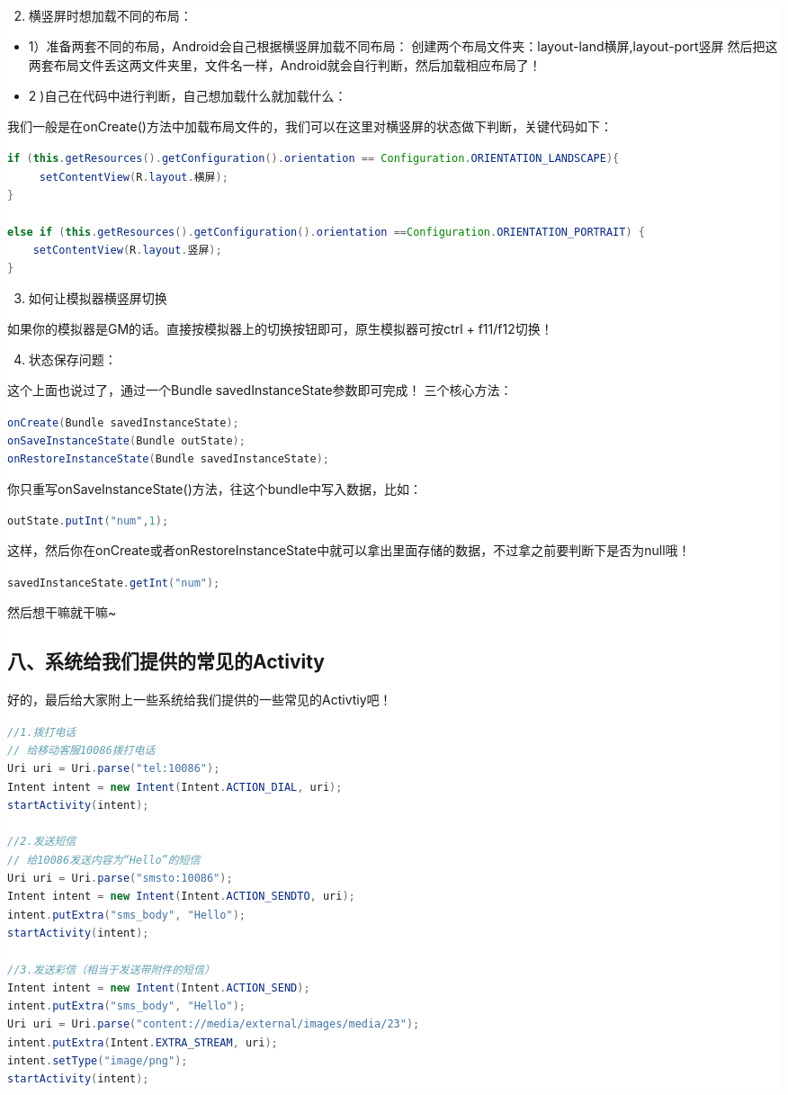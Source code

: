 2. 横竖屏时想加载不同的布局：

- 1）准备两套不同的布局，Android会自己根据横竖屏加载不同布局： 创建两个布局文件夹：layout-land横屏,layout-port竖屏 然后把这两套布局文件丢这两文件夹里，文件名一样，Android就会自行判断，然后加载相应布局了！

- 2 )自己在代码中进行判断，自己想加载什么就加载什么：

我们一般是在onCreate()方法中加载布局文件的，我们可以在这里对横竖屏的状态做下判断，关键代码如下：
```java
if (this.getResources().getConfiguration().orientation == Configuration.ORIENTATION_LANDSCAPE){  
     setContentView(R.layout.横屏);
}  

else if (this.getResources().getConfiguration().orientation ==Configuration.ORIENTATION_PORTRAIT) {  
    setContentView(R.layout.竖屏);
}
```

3. 如何让模拟器横竖屏切换

如果你的模拟器是GM的话。直接按模拟器上的切换按钮即可，原生模拟器可按ctrl + f11/f12切换！

4. 状态保存问题：

这个上面也说过了，通过一个Bundle savedInstanceState参数即可完成！ 三个核心方法：
```java
onCreate(Bundle savedInstanceState);
onSaveInstanceState(Bundle outState);
onRestoreInstanceState(Bundle savedInstanceState);
```

你只重写onSaveInstanceState()方法，往这个bundle中写入数据，比如：
```java
outState.putInt("num",1);
```

这样，然后你在onCreate或者onRestoreInstanceState中就可以拿出里面存储的数据，不过拿之前要判断下是否为null哦！
```java
savedInstanceState.getInt("num");
```

然后想干嘛就干嘛~


## 八、系统给我们提供的常见的Activity
好的，最后给大家附上一些系统给我们提供的一些常见的Activtiy吧！

```java
//1.拨打电话
// 给移动客服10086拨打电话
Uri uri = Uri.parse("tel:10086");
Intent intent = new Intent(Intent.ACTION_DIAL, uri);
startActivity(intent);

//2.发送短信
// 给10086发送内容为“Hello”的短信
Uri uri = Uri.parse("smsto:10086");
Intent intent = new Intent(Intent.ACTION_SENDTO, uri);
intent.putExtra("sms_body", "Hello");
startActivity(intent);

//3.发送彩信（相当于发送带附件的短信）
Intent intent = new Intent(Intent.ACTION_SEND);
intent.putExtra("sms_body", "Hello");
Uri uri = Uri.parse("content://media/external/images/media/23");
intent.putExtra(Intent.EXTRA_STREAM, uri);
intent.setType("image/png");
startActivity(intent);

```
